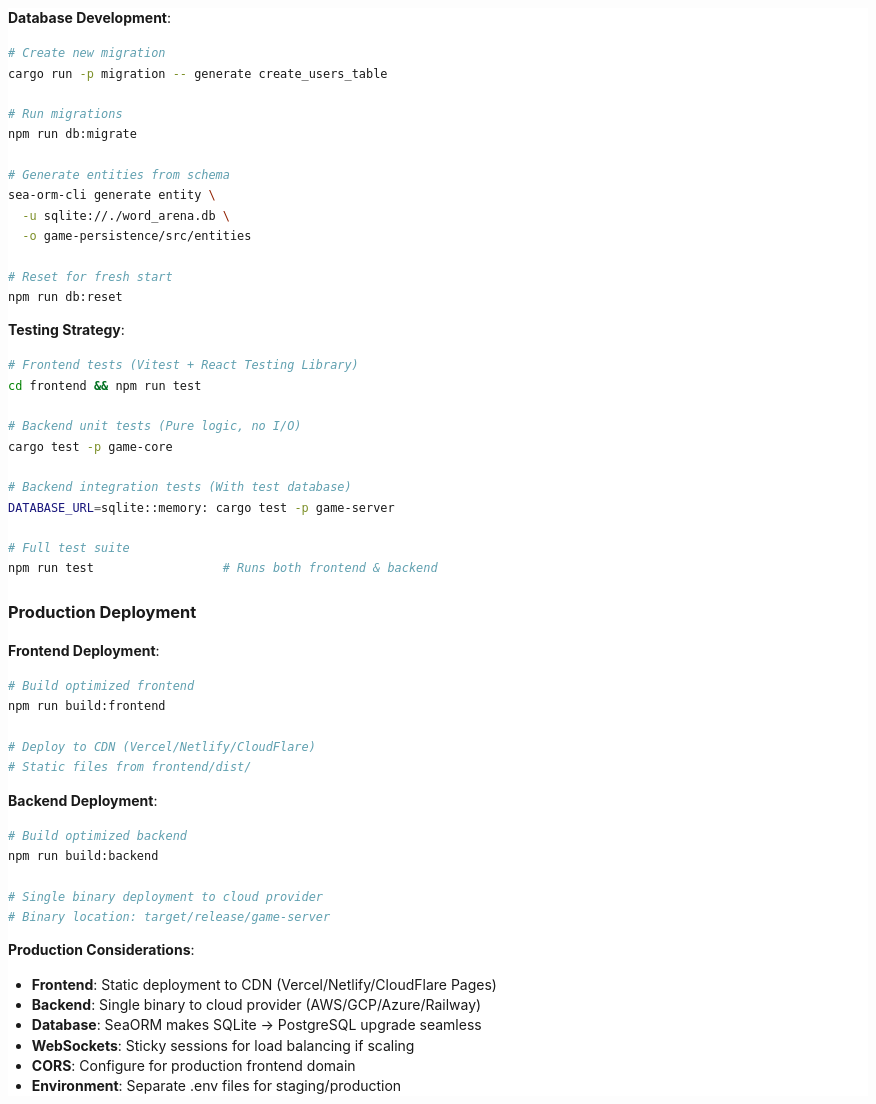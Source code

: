**Database Development**:
```bash
# Create new migration
cargo run -p migration -- generate create_users_table

# Run migrations
npm run db:migrate

# Generate entities from schema
sea-orm-cli generate entity \
  -u sqlite://./word_arena.db \
  -o game-persistence/src/entities

# Reset for fresh start
npm run db:reset
```

**Testing Strategy**:
```bash
# Frontend tests (Vitest + React Testing Library)
cd frontend && npm run test

# Backend unit tests (Pure logic, no I/O)
cargo test -p game-core

# Backend integration tests (With test database)
DATABASE_URL=sqlite::memory: cargo test -p game-server

# Full test suite
npm run test                  # Runs both frontend & backend
```

### Production Deployment

**Frontend Deployment**:
```bash
# Build optimized frontend
npm run build:frontend

# Deploy to CDN (Vercel/Netlify/CloudFlare)
# Static files from frontend/dist/
```

**Backend Deployment**:
```bash
# Build optimized backend
npm run build:backend

# Single binary deployment to cloud provider
# Binary location: target/release/game-server
```

**Production Considerations**:
- **Frontend**: Static deployment to CDN (Vercel/Netlify/CloudFlare Pages)
- **Backend**: Single binary to cloud provider (AWS/GCP/Azure/Railway)
- **Database**: SeaORM makes SQLite → PostgreSQL upgrade seamless
- **WebSockets**: Sticky sessions for load balancing if scaling
- **CORS**: Configure for production frontend domain
- **Environment**: Separate .env files for staging/production
